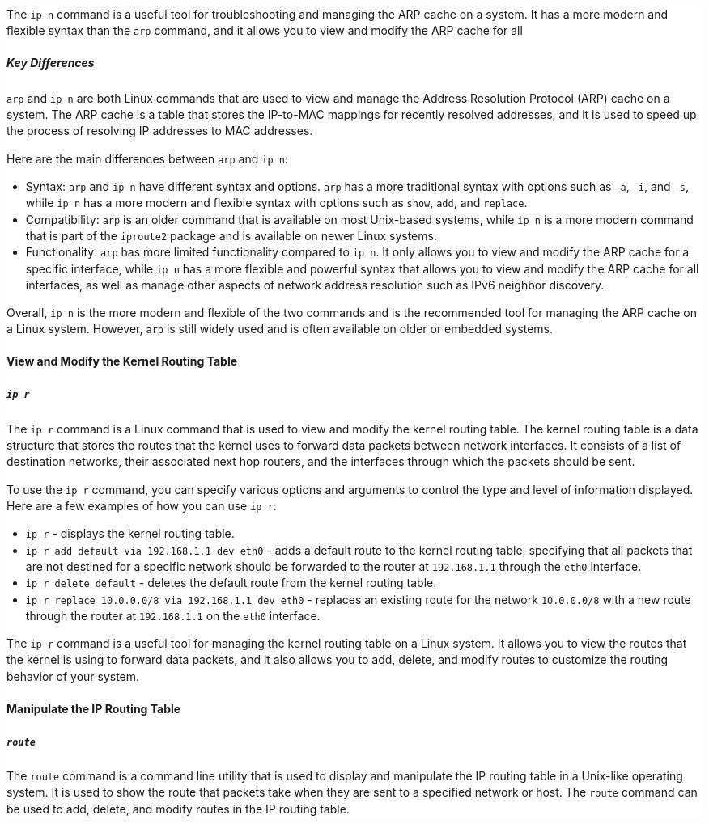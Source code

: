 The `ip n` command is a useful tool for troubleshooting and managing the ARP cache on a system. It has a more modern and flexible syntax than the `arp` command, and it allows you to view and modify the ARP cache for all

##### Key Differences

`arp` and `ip n` are both Linux commands that are used to view and manage the Address Resolution Protocol (ARP) cache on a system. The ARP cache is a table that stores the IP-to-MAC mappings for recently resolved addresses, and it is used to speed up the process of resolving IP addresses to MAC addresses.

Here are the main differences between `arp` and `ip n`:

-   Syntax: `arp` and `ip n` have different syntax and options. `arp` has a more traditional syntax with options such as `-a`, `-i`, and `-s`, while `ip n` has a more modern and flexible syntax with options such as `show`, `add`, and `replace`.
-   Compatibility: `arp` is an older command that is available on most Unix-based systems, while `ip n` is a more modern command that is part of the `iproute2` package and is available on newer Linux systems.
-   Functionality: `arp` has more limited functionality compared to `ip n`. It only allows you to view and modify the ARP cache for a specific interface, while `ip n` has a more flexible and powerful syntax that allows you to view and modify the ARP cache for all interfaces, as well as manage other aspects of network address resolution such as IPv6 neighbor discovery.

Overall, `ip n` is the more modern and flexible of the two commands and is the recommended tool for managing the ARP cache on a Linux system. However, `arp` is still widely used and is often available on older or embedded systems.

#### View and Modify the Kernel Routing Table

##### `ip r`
The `ip r` command is a Linux command that is used to view and modify the kernel routing table. The kernel routing table is a data structure that stores the routes that the kernel uses to forward data packets between network interfaces. It consists of a list of destination networks, their associated next hop routers, and the interfaces through which the packets should be sent.

To use the `ip r` command, you can specify various options and arguments to control the type and level of information displayed. Here are a few examples of how you can use `ip r`:

-   `ip r` - displays the kernel routing table.
-   `ip r add default via 192.168.1.1 dev eth0` - adds a default route to the kernel routing table, specifying that all packets that are not destined for a specific network should be forwarded to the router at `192.168.1.1` through the `eth0` interface.
-   `ip r delete default` - deletes the default route from the kernel routing table.
-   `ip r replace 10.0.0.0/8 via 192.168.1.1 dev eth0` - replaces an existing route for the network `10.0.0.0/8` with a new route through the router at `192.168.1.1` on the `eth0` interface.

The `ip r` command is a useful tool for managing the kernel routing table on a Linux system. It allows you to view the routes that the kernel is using to forward data packets, and it also allows you to add, delete, and modify routes to customize the routing behavior of your system.

#### Manipulate the IP Routing Table

##### `route`
The `route` command is a command line utility that is used to display and manipulate the IP routing table in a Unix-like operating system. It is used to show the route that packets take when they are sent to a specified network or host. The `route` command can be used to add, delete, and modify routes in the IP routing table.

